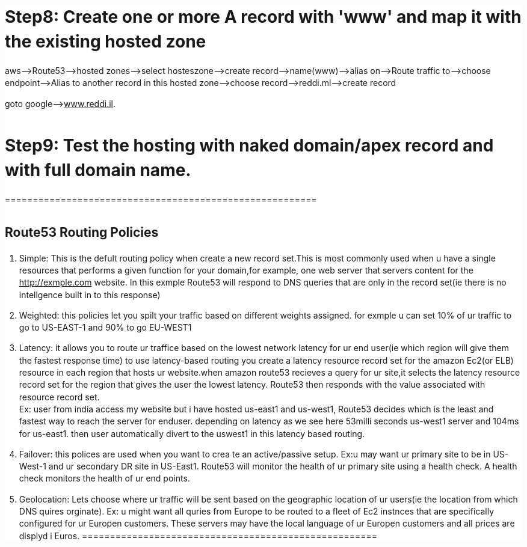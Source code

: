 # Step8: Create one or more A record with 'www' and map it with the existing hosted zone
aws-->Route53-->hosted zones-->select hosteszone-->create record-->name(www)-->alias on-->Route traffic to-->choose endpoint-->Alias to another record in this hosted zone-->choose record-->reddi.ml-->create record

goto google-->www.reddi.il.
# Step9: Test the hosting with naked domain/apex record and with full domain name.
========================================================
## Route53 Routing Policies ##
1. Simple:
           This is the defult routing policy when create
a new record set.This is most commonly used when u have a single resources that performs a given function for your domain,for example, one web server that servers content for the http://exmple.com website.
In this exmple Route53 will respond to DNS queries that are only in the record set(ie there is no intellgence built in to this response)
2. Weighted:
            this policies let you spilt your traffic
based on different weights assigned.
for exmple u can set 10% of ur traffic to go to US-EAST-1 and 90% to go EU-WEST1
3. Latency:
           it allows you to route ur traffice based on
the lowest network latency for ur end user(ie which region will give them the fastest response time)
to use latency-based routing you create a latency   resource record set for the amazon Ec2(or ELB) resource in each region that hosts ur website.when amazon route53 recieves a query for ur site,it selects the latency resource record set  for the region that gives the user the lowest latency. Route53 then responds with the value associated with resource record set.  
Ex: user from india access my website but i have hosted us-east1 and us-west1, Route53 decides which is the least and fastest  way to reach the server for enduser.
depending on latency as we see here 53milli seconds us-west1 server and 104ms for us-east1. then user automatically divert to the uswest1 in this latency based routing.

4. Failover:
            this polices are used when you want to crea
te an active/passive setup.
Ex:u may want ur primary site to be in US-West-1 and ur secondary DR site in US-East1.
Route53 will monitor the health of ur primary site using a health check.
A health check monitors the health of ur end points.

5. Geolocation:
               Lets choose where ur traffic will be sent 
based on the geographic location of ur users(ie the location from which DNS quires orginate).
Ex: u might want all quries from Europe to be routed to a fleet of Ec2 instnces that are specifically configured for ur Europen customers. These servers may have the local language of ur Europen customers and all prices are displyd i Euros.
=====================================================






